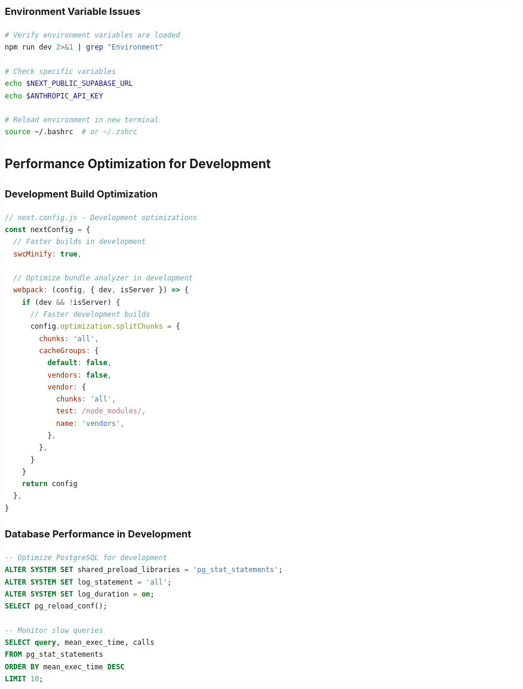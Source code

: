 ### Environment Variable Issues
```bash
# Verify environment variables are loaded
npm run dev 2>&1 | grep "Environment"

# Check specific variables
echo $NEXT_PUBLIC_SUPABASE_URL
echo $ANTHROPIC_API_KEY

# Reload environment in new terminal
source ~/.bashrc  # or ~/.zshrc
```

## Performance Optimization for Development

### Development Build Optimization
```javascript
// next.config.js - Development optimizations
const nextConfig = {
  // Faster builds in development
  swcMinify: true,
  
  // Optimize bundle analyzer in development
  webpack: (config, { dev, isServer }) => {
    if (dev && !isServer) {
      // Faster development builds
      config.optimization.splitChunks = {
        chunks: 'all',
        cacheGroups: {
          default: false,
          vendors: false,
          vendor: {
            chunks: 'all',
            test: /node_modules/,
            name: 'vendors',
          },
        },
      }
    }
    return config
  },
}
```

### Database Performance in Development
```sql
-- Optimize PostgreSQL for development
ALTER SYSTEM SET shared_preload_libraries = 'pg_stat_statements';
ALTER SYSTEM SET log_statement = 'all';
ALTER SYSTEM SET log_duration = on;
SELECT pg_reload_conf();

-- Monitor slow queries
SELECT query, mean_exec_time, calls 
FROM pg_stat_statements 
ORDER BY mean_exec_time DESC 
LIMIT 10;
```
